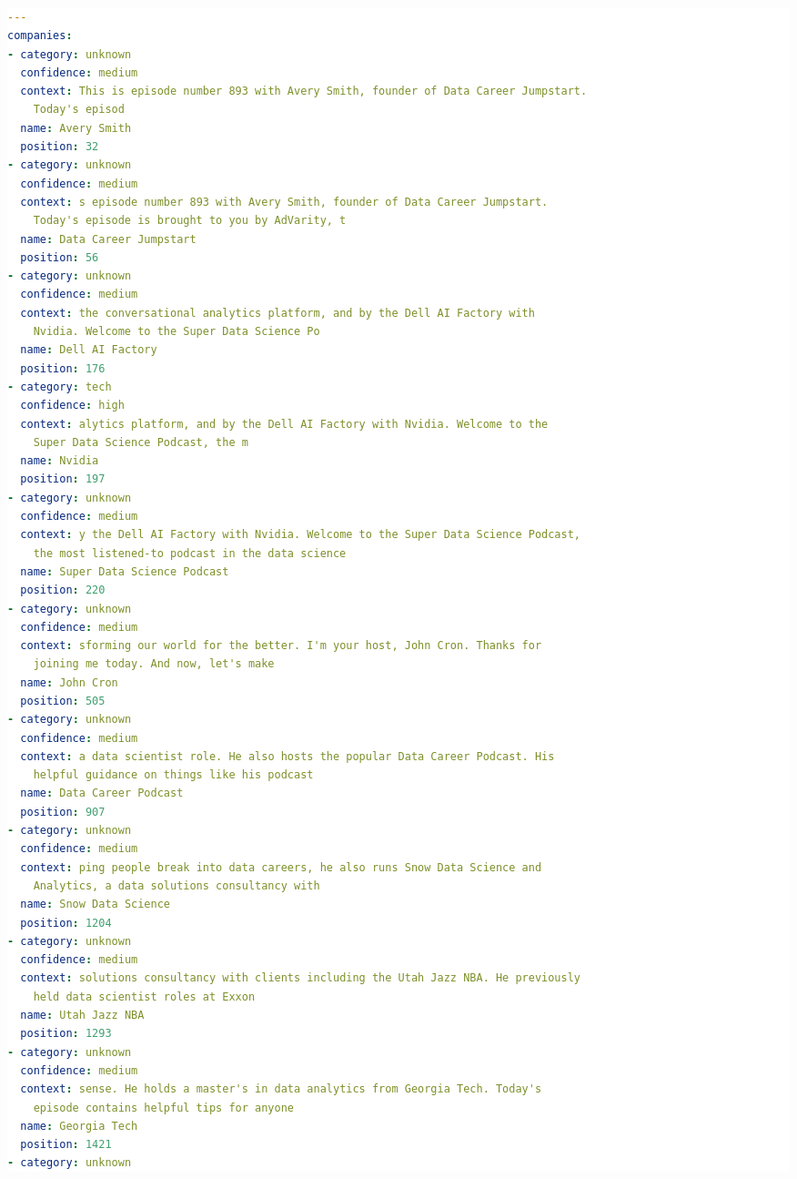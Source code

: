 ```yaml
---
companies:
- category: unknown
  confidence: medium
  context: This is episode number 893 with Avery Smith, founder of Data Career Jumpstart.
    Today's episod
  name: Avery Smith
  position: 32
- category: unknown
  confidence: medium
  context: s episode number 893 with Avery Smith, founder of Data Career Jumpstart.
    Today's episode is brought to you by AdVarity, t
  name: Data Career Jumpstart
  position: 56
- category: unknown
  confidence: medium
  context: the conversational analytics platform, and by the Dell AI Factory with
    Nvidia. Welcome to the Super Data Science Po
  name: Dell AI Factory
  position: 176
- category: tech
  confidence: high
  context: alytics platform, and by the Dell AI Factory with Nvidia. Welcome to the
    Super Data Science Podcast, the m
  name: Nvidia
  position: 197
- category: unknown
  confidence: medium
  context: y the Dell AI Factory with Nvidia. Welcome to the Super Data Science Podcast,
    the most listened-to podcast in the data science
  name: Super Data Science Podcast
  position: 220
- category: unknown
  confidence: medium
  context: sforming our world for the better. I'm your host, John Cron. Thanks for
    joining me today. And now, let's make
  name: John Cron
  position: 505
- category: unknown
  confidence: medium
  context: a data scientist role. He also hosts the popular Data Career Podcast. His
    helpful guidance on things like his podcast
  name: Data Career Podcast
  position: 907
- category: unknown
  confidence: medium
  context: ping people break into data careers, he also runs Snow Data Science and
    Analytics, a data solutions consultancy with
  name: Snow Data Science
  position: 1204
- category: unknown
  confidence: medium
  context: solutions consultancy with clients including the Utah Jazz NBA. He previously
    held data scientist roles at Exxon
  name: Utah Jazz NBA
  position: 1293
- category: unknown
  confidence: medium
  context: sense. He holds a master's in data analytics from Georgia Tech. Today's
    episode contains helpful tips for anyone
  name: Georgia Tech
  position: 1421
- category: unknown
```